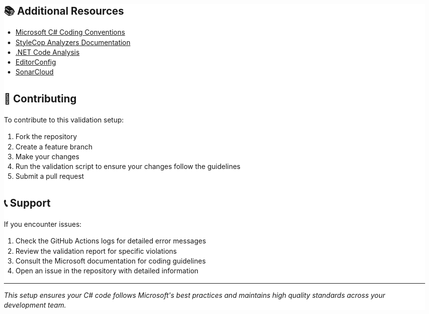## 📚 Additional Resources

- [Microsoft C# Coding Conventions](https://docs.microsoft.com/en-us/dotnet/csharp/fundamentals/coding-style/coding-conventions)
- [StyleCop Analyzers Documentation](https://github.com/DotNetAnalyzers/StyleCopAnalyzers)
- [.NET Code Analysis](https://docs.microsoft.com/en-us/dotnet/fundamentals/code-analysis/overview)
- [EditorConfig](https://editorconfig.org/)
- [SonarCloud](https://sonarcloud.io/)

## 🤝 Contributing

To contribute to this validation setup:

1. Fork the repository
2. Create a feature branch
3. Make your changes
4. Run the validation script to ensure your changes follow the guidelines
5. Submit a pull request

## 📞 Support

If you encounter issues:

1. Check the GitHub Actions logs for detailed error messages
2. Review the validation report for specific violations
3. Consult the Microsoft documentation for coding guidelines
4. Open an issue in the repository with detailed information

---

*This setup ensures your C# code follows Microsoft's best practices and maintains high quality standards across your development team.*



